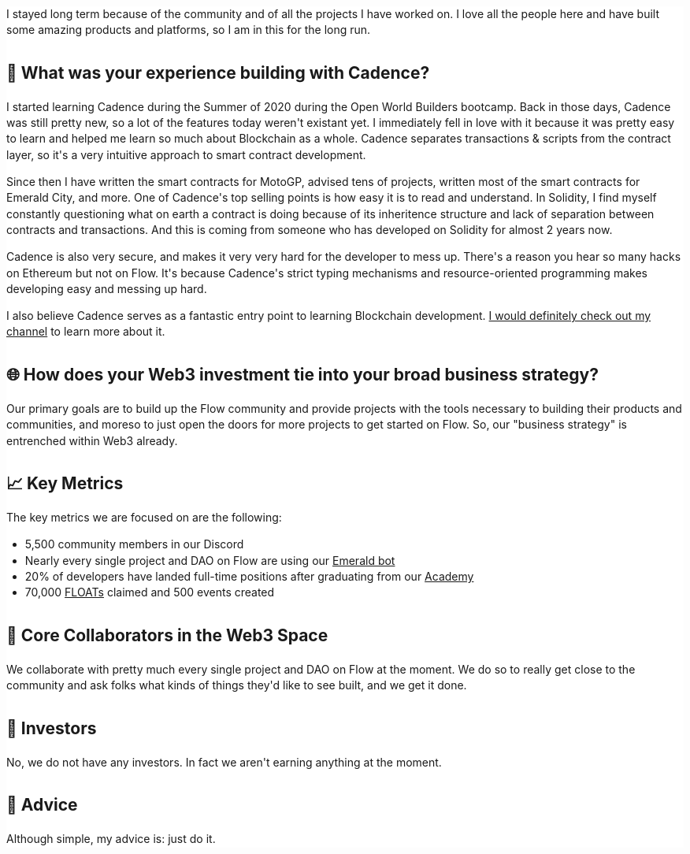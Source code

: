 I stayed long term because of the community and of all the projects I have worked on. I love all the people here and have built some amazing products and platforms, so I am in this for the long run.

## :wrench: What was your experience building with Cadence?
I started learning Cadence during the Summer of 2020 during the Open World Builders bootcamp. Back in those days, Cadence was still pretty new, so a lot of the features today weren't existant yet. I immediately fell in love with it because it was pretty easy to learn and helped me learn so much about Blockchain as a whole. Cadence separates transactions & scripts from the contract layer, so it's a very intuitive approach to smart contract development.

Since then I have written the smart contracts for MotoGP, advised tens of projects, written most of the smart contracts for Emerald City, and more. One of Cadence's top selling points is how easy it is to read and understand. In Solidity, I find myself constantly questioning what on earth a contract is doing because of its inheritence structure and lack of separation between contracts and transactions. And this is coming from someone who has developed on Solidity for almost 2 years now. 

Cadence is also very secure, and makes it very very hard for the developer to mess up. There's a reason you hear so many hacks on Ethereum but not on Flow. It's because Cadence's strict typing mechanisms and resource-oriented programming makes developing easy and messing up hard.

I also believe Cadence serves as a fantastic entry point to learning Blockchain development. [I would definitely check out my channel](https://www.youtube.com/channel/UCf6DzMRwj7SJ3nPrZqd5hHw) to learn more about it.

## :globe_with_meridians: How does your Web3 investment tie into your broad business strategy?
Our primary goals are to build up the Flow community and provide projects with the tools necessary to building their products and communities, and moreso to just open the doors for more projects to get started on Flow. So, our "business strategy" is entrenched within Web3 already.

## :chart_with_upwards_trend: Key Metrics
The key metrics we are focused on are the following:
* 5,500 community members in our Discord
* Nearly every single project and DAO on Flow are using our [Emerald bot](https://emeralddao.notion.site/emeralddao/Emerald-bot-962a1d4c22a5417baad56ba5c79fdfcd)
* 20% of developers have landed full-time positions after graduating from our [Academy](https://academy.ecdao.org)
* 70,000 [FLOATs](https://floats.city) claimed and 500 events created

## :handshake: Core Collaborators in the Web3 Space
We collaborate with pretty much every single project and DAO on Flow at the moment. We do so to really get close to the community and ask folks what kinds of things they'd like to see built, and we get it done.


## :money_with_wings: Investors
No, we do not have any investors. In fact we aren't earning anything at the moment.

## :thought_balloon: Advice
Although simple, my advice is: just do it. 
